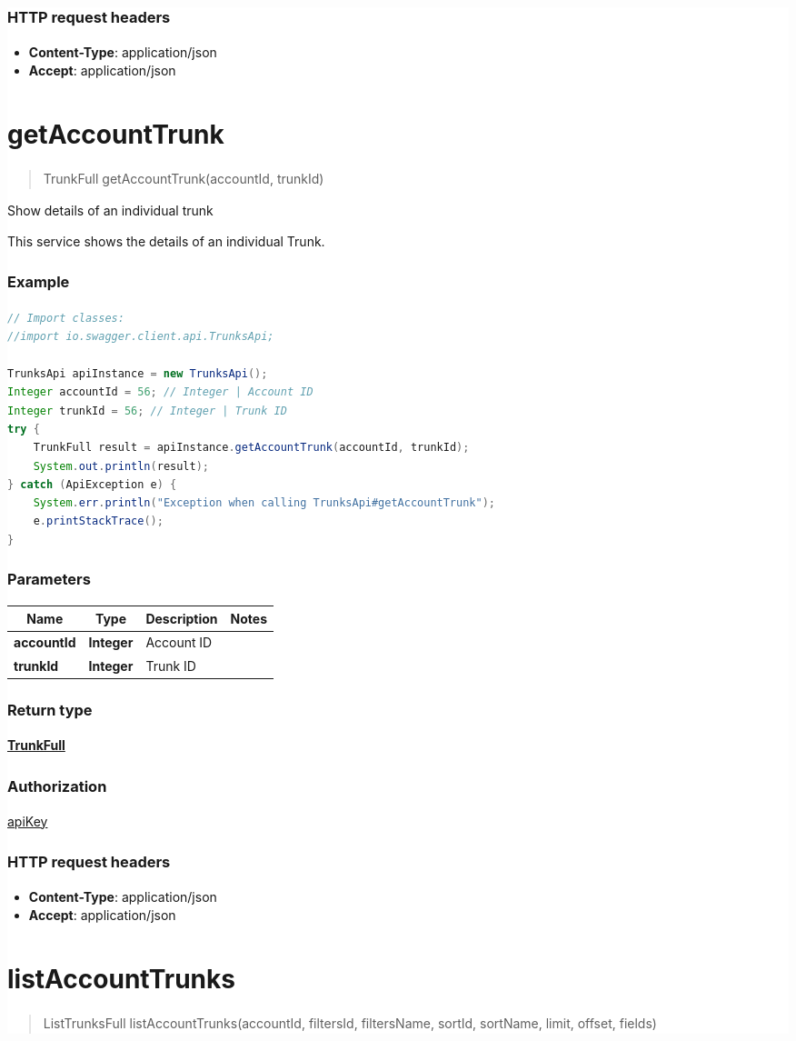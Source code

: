 ### HTTP request headers

 - **Content-Type**: application/json
 - **Accept**: application/json

<a name="getAccountTrunk"></a>
# **getAccountTrunk**
> TrunkFull getAccountTrunk(accountId, trunkId)

Show details of an individual trunk

This service shows the details of an individual Trunk.

### Example
```java
// Import classes:
//import io.swagger.client.api.TrunksApi;

TrunksApi apiInstance = new TrunksApi();
Integer accountId = 56; // Integer | Account ID
Integer trunkId = 56; // Integer | Trunk ID
try {
    TrunkFull result = apiInstance.getAccountTrunk(accountId, trunkId);
    System.out.println(result);
} catch (ApiException e) {
    System.err.println("Exception when calling TrunksApi#getAccountTrunk");
    e.printStackTrace();
}
```

### Parameters

Name | Type | Description  | Notes
------------- | ------------- | ------------- | -------------
 **accountId** | **Integer**| Account ID |
 **trunkId** | **Integer**| Trunk ID |

### Return type

[**TrunkFull**](TrunkFull.md)

### Authorization

[apiKey](../README.md#apiKey)

### HTTP request headers

 - **Content-Type**: application/json
 - **Accept**: application/json

<a name="listAccountTrunks"></a>
# **listAccountTrunks**
> ListTrunksFull listAccountTrunks(accountId, filtersId, filtersName, sortId, sortName, limit, offset, fields)
